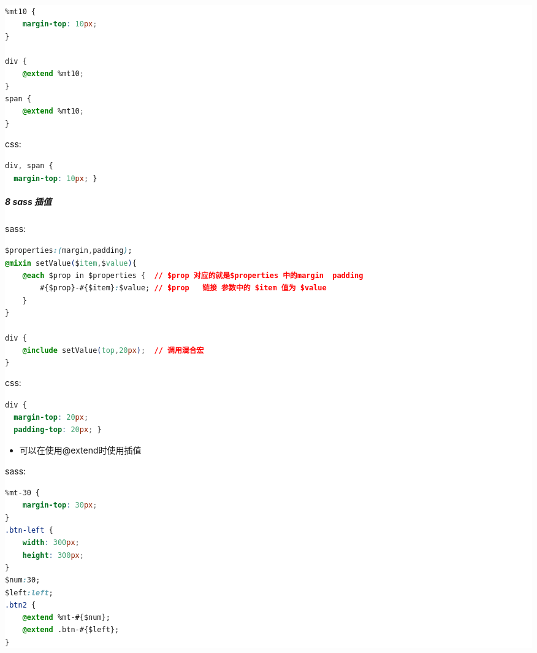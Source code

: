 ```css
%mt10 {
    margin-top: 10px;
}

div {
    @extend %mt10;
}
span {
    @extend %mt10;
}
```



css:

```css
div, span {
  margin-top: 10px; }
```

##### 8 sass 插值

sass:

```css
$properties:(margin,padding);
@mixin setValue($item,$value){
    @each $prop in $properties {  // $prop 对应的就是$properties 中的margin  padding
        #{$prop}-#{$item}:$value; // $prop   链接 参数中的 $item 值为 $value
    }
}

div {
    @include setValue(top,20px);  // 调用混合宏
}
```

css:

```css
div {
  margin-top: 20px;
  padding-top: 20px; }
```

- 可以在使用@extend时使用插值

sass:

```css
%mt-30 {
    margin-top: 30px;
}
.btn-left {
    width: 300px;
    height: 300px;
}
$num:30;
$left:left;
.btn2 {
    @extend %mt-#{$num};
    @extend .btn-#{$left};
}
```
